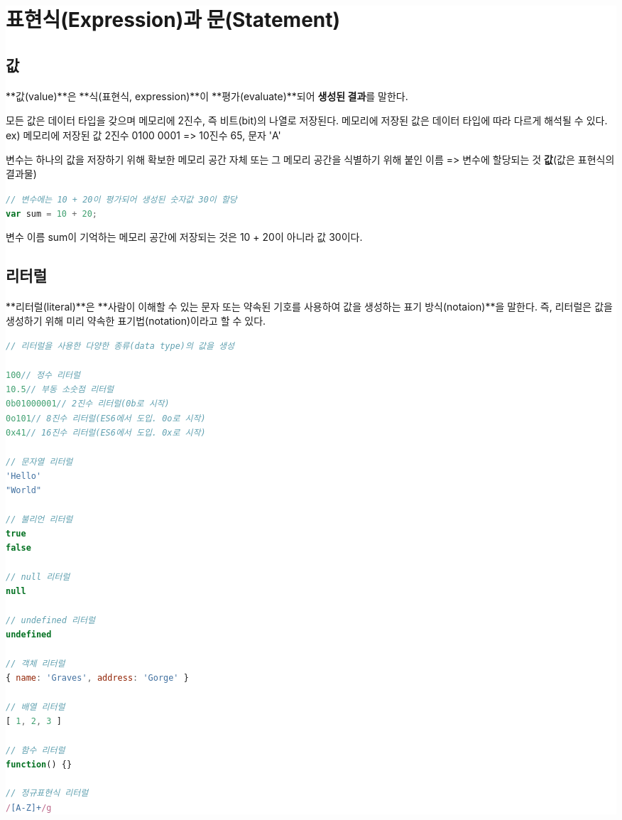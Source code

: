 # 표현식(Expression)과 문(Statement)

## 값

**값(value)**은 **식(표현식, expression)**이 **평가(evaluate)**되어 **생성된 결과**를 말한다.

모든 값은 데이터 타입을 갖으며 메모리에 2진수, 즉 비트(bit)의 나열로 저장된다. 메모리에 저장된 값은 데이터 타입에 따라 다르게 해석될 수 있다. ex) 메모리에 저장된 값 2진수 0100 0001 => 10진수 65, 문자 'A'

변수는 하나의 값을 저장하기 위해 확보한 메모리 공간 자체 또는 그 메모리 공간을 식별하기 위해 붙인 이름 => 변수에 할당되는 것 **값**(값은 표현식의 결과물)

```javascript
// 변수에는 10 + 20이 평가되어 생성된 숫자값 30이 할당
var sum = 10 + 20;
```

변수 이름 sum이 기억하는 메모리 공간에 저장되는 것은 10 + 20이 아니라 값 30이다.



## 리터럴

**리터럴(literal)**은 **사람이 이해할 수 있는 문자 또는 약속된 기호를 사용하여 값을 생성하는 표기 방식(notaion)**을 말한다. 즉, 리터럴은 값을 생성하기 위해 미리 약속한 표기법(notation)이라고 할 수 있다.

```javascript
// 리터럴을 사용한 다양한 종류(data type)의 값을 생성

100// 정수 리터럴
10.5// 부동 소숫점 리터럴
0b01000001// 2진수 리터럴(0b로 시작)
0o101// 8진수 리터럴(ES6에서 도입. 0o로 시작)
0x41// 16진수 리터럴(ES6에서 도입. 0x로 시작)

// 문자열 리터럴
'Hello'
"World"

// 불리언 리터럴
true
false

// null 리터럴
null

// undefined 리터럴
undefined

// 객체 리터럴
{ name: 'Graves', address: 'Gorge' }

// 배열 리터럴
[ 1, 2, 3 ]

// 함수 리터럴
function() {}

// 정규표현식 리터럴
/[A-Z]+/g
```
